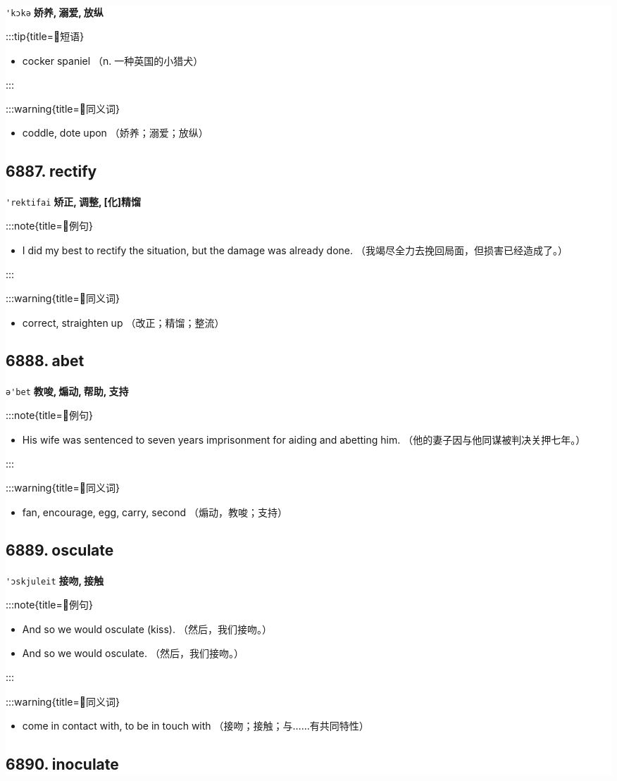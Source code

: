 `'kɔkə`  **娇养, 溺爱, 放纵**

:::tip{title=🤩短语}

- cocker spaniel （n. 一种英国的小猎犬）

:::

:::warning{title=🤔同义词}

- coddle, dote upon （娇养；溺爱；放纵）


## 6887. rectify

`'rektifai`  **矫正, 调整, [化]精馏**

:::note{title=🎤例句}

- I did my best to rectify the situation, but the damage was already done. （我竭尽全力去挽回局面，但损害已经造成了。）

:::

:::warning{title=🤔同义词}

- correct, straighten up （改正；精馏；整流）


## 6888. abet

`ə'bet`  **教唆, 煽动, 帮助, 支持**

:::note{title=🎤例句}

- His wife was sentenced to seven years imprisonment for aiding and abetting him. （他的妻子因与他同谋被判决关押七年。）

:::

:::warning{title=🤔同义词}

- fan, encourage, egg, carry, second （煽动，教唆；支持）


## 6889. osculate

`'ɔskjuleit`  **接吻, 接触**

:::note{title=🎤例句}

- And so we would osculate (kiss). （然后，我们接吻。）

- And so we would osculate. （然后，我们接吻。）

:::

:::warning{title=🤔同义词}

- come in contact with, to be in touch with （接吻；接触；与……有共同特性）


## 6890. inoculate
